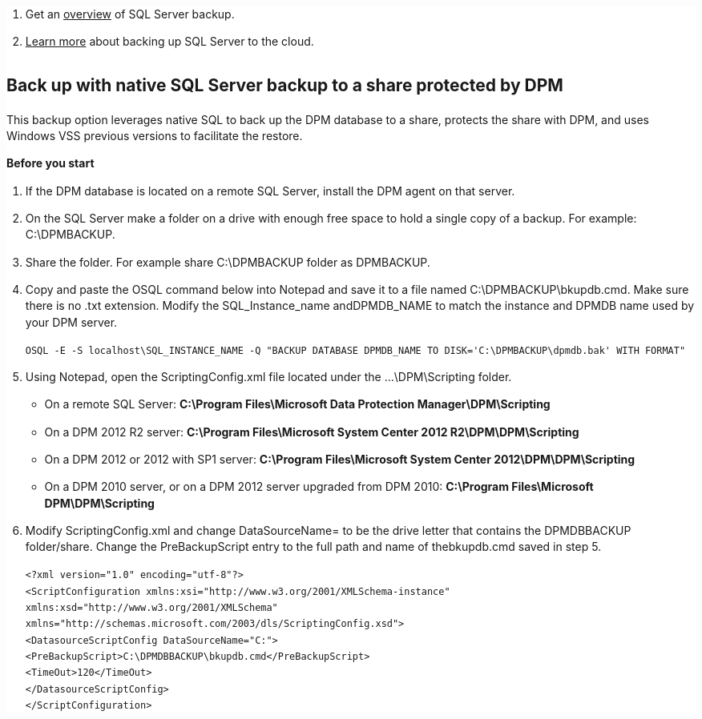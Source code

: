 1.  Get an [overview](http://technet.microsoft.com/library/ms187048(v=sql.110).aspx) of SQL Server backup.

2.  [Learn more](http://technet.microsoft.com/library/jj919148(v=sql.110).aspx) about backing up SQL Server to the cloud.

## Back up with native SQL Server backup to a share protected by DPM
This backup option leverages native SQL to back up the DPM database to a share, protects the share with DPM, and uses Windows VSS previous versions to facilitate the restore.

**Before you start**

1.  If the DPM database is located on a remote SQL Server, install the DPM agent on that server.

2.  On the SQL Server make a folder on a drive with enough free space to hold a single copy of a backup. For example: C:\DPMBACKUP.

3.  Share the folder. For example share C:\DPMBACKUP folder as DPMBACKUP.

4.  Copy and paste the OSQL command below into Notepad and save it to a file named C:\DPMBACKUP\bkupdb.cmd. Make sure there is no .txt extension. Modify the SQL_Instance_name andDPMDB_NAME to match the instance and DPMDB name used by your DPM server.

    ```
    OSQL -E -S localhost\SQL_INSTANCE_NAME -Q "BACKUP DATABASE DPMDB_NAME TO DISK='C:\DPMBACKUP\dpmdb.bak' WITH FORMAT"

    ```

5.  Using Notepad, open the ScriptingConfig.xml file located under the ...\DPM\Scripting folder.

    -   On a remote SQL Server: **C:\Program Files\Microsoft Data Protection Manager\DPM\Scripting**

    -   On a DPM 2012 R2 server: **C:\Program Files\Microsoft System Center 2012 R2\DPM\DPM\Scripting**

    -   On a DPM 2012 or 2012 with SP1 server: **C:\Program Files\Microsoft System Center 2012\DPM\DPM\Scripting**

    -   On a DPM 2010 server, or on a DPM 2012 server upgraded from DPM 2010: **C:\Program Files\Microsoft DPM\DPM\Scripting**

6.  Modify ScriptingConfig.xml and change DataSourceName= to be the drive letter that contains the DPMDBBACKUP folder/share. Change the PreBackupScript entry to the full path and name of thebkupdb.cmd saved in step 5.

    ```
    <?xml version="1.0" encoding="utf-8"?>
    <ScriptConfiguration xmlns:xsi="http://www.w3.org/2001/XMLSchema-instance" 
    xmlns:xsd="http://www.w3.org/2001/XMLSchema" 
    xmlns="http://schemas.microsoft.com/2003/dls/ScriptingConfig.xsd">
    <DatasourceScriptConfig DataSourceName="C:">
    <PreBackupScript>C:\DPMDBBACKUP\bkupdb.cmd</PreBackupScript>
    <TimeOut>120</TimeOut>
    </DatasourceScriptConfig>
    </ScriptConfiguration>
    ```
